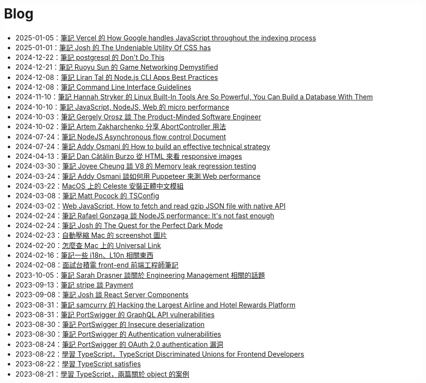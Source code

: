 # Blog
- 2025-01-05：[筆記 Vercel 的 How Google handles JavaScript throughout the indexing process](<2025-01-05：筆記 Vercel 的 How Google handles JavaScript throughout the indexing process.md>)
- 2025-01-01：[筆記 Josh 的 The Undeniable Utility Of CSS has](<2025-01-01：筆記 Josh 的 The Undeniable Utility Of CSS has.md>)
- 2024-12-22：[筆記 postgresql 的 Don't Do This](<2024-12-22：筆記 postgresql 的 Don't Do This.md>)
- 2024-12-21：[筆記 Ruoyu Sun 的 Game Networking Demystified](<2024-12-21：筆記 Ruoyu Sun 的 Game Networking Demystified.md>)
- 2024-12-08：[筆記 Liran Tal 的 Node.js CLI Apps Best Practices](<2024-12-08：筆記 Liran Tal 的 Node.js CLI Apps Best Practices.md>)
- 2024-12-08：[筆記 Command Line Interface Guidelines](<2024-12-08：筆記 Command Line Interface Guidelines.md>)
- 2024-11-10：[筆記 Hannah Stryker 的 Linux Built-In Tools Are So Powerful, You Can Build a Database With Them](<2024-11-10：筆記 Hannah Stryker 的 Linux Built-In Tools Are So Powerful, You Can Build a Database With Them.md>)
- 2024-10-10：[筆記 JavaScript, NodeJS, Web 的 micro performance](<2024-10-10：筆記 JavaScript, NodeJS, Web 的 micro performance.md>)
- 2024-10-03：[筆記 Gergely Orosz 談 The Product-Minded Software Engineer](<2024-10-03：筆記 Gergely Orosz 談 The Product-Minded Software Engineer.md>)
- 2024-10-02：[筆記 Artem Zakharchenko 分享 AbortController 用法](<2024-10-02：筆記 Artem Zakharchenko 分享 AbortController 用法.md>)
- 2024-07-24：[筆記 NodeJS Asynchronous flow control Document](<2024-07-24：筆記 NodeJS Asynchronous flow control Document.md>)
- 2024-07-24：[筆記 Addy Osmani 的 How to build an effective technical strategy](<2024-07-24：筆記 Addy Osmani 的 How to build an effective technical strategy.md>)
- 2024-04-13：[筆記 Dan Cătălin Burzo 從 HTML 來看 responsive images](<2024-04-13：筆記 Dan Cătălin Burzo 從 HTML 來看 responsive images.md>)
- 2024-03-30：[筆記 Joyee Cheung 談 V8 的 Memory leak regression testing](<2024-03-30：筆記 Joyee Cheung 談 V8 的 Memory leak regression testing.md>)
- 2024-03-24：[筆記 Addy Osmani 談如何用  Puppeteer 來測 Web performance](<2024-03-24：筆記 Addy Osmani 談如何用  Puppeteer 來測 Web performance.md>)
- 2024-03-22：[MacOS 上的 Celeste 安裝正體中文模組](<./2024-03-22：MacOS 上的 Celeste 安裝正體中文模組.md>)
- 2024-03-08：[筆記 Matt Pocock 的 TSConfig](<./2024-03-08：筆記 Matt Pocock 的 TSConfig.md>)
- 2024-03-02：[Web JavaScript, How to fetch and read gzip JSON file with native API](<./2024-03-02：Web JavaScript, How to fetch and read gzip JSON file with native API.md>)
- 2024-02-24：[筆記 Rafael Gonzaga 談 NodeJS performance: It's not fast enough](<./2024-02-24：筆記 Rafael Gonzaga 談 NodeJS performance: It's not fast enough.md>)
- 2024-02-24：[筆記 Josh 的 The Quest for the Perfect Dark Mode](<./2024-02-24：筆記 Josh 的 The Quest for the Perfect Dark Mode.md>)
- 2024-02-23：[自動壓縮 Mac 的 screenshot 圖片](<./2024-02-23：自動壓縮 Mac 的 screenshot 圖片.md>)
- 2024-02-20：[怎麼查 Mac 上的 Universal Link](<./2024-02-20：怎麼查 Mac 上的 Universal Link.md>)
- 2024-02-16：[筆記一些 i18n、L10n 相關東西](<./2024-02-16：筆記一些 i18n、L10n 相關東西.md>)
- 2024-02-08：[面試台積電 front-end 前端工程師筆記](<./2024-02-08：面試台積電 front-end 前端工程師筆記.md>)
- 2023-10-05：[筆記 Sarah Drasner 談關於 Engineering Management 相關的話題](<./2023-10-05：筆記 Sarah Drasner 談關於 Engineering Management 相關的話題.md>)
- 2023-09-13：[筆記 stripe 談 Payment](<./2023-09-13：筆記 stripe 談 Payment.md>)
- 2023-09-08：[筆記 Josh 談 React Server Components](<./2023-09-08：筆記 Josh 談 React Server Components.md>)
- 2023-08-31：[筆記 samcurry 的 Hacking the Largest Airline and Hotel Rewards Platform](<./2023-08-31：筆記 samcurry 的 Hacking the Largest Airline and Hotel Rewards Platform.md>)
- 2023-08-31：[筆記 PortSwigger 的 GraphQL API vulnerabilities](<./2023-08-31：筆記 PortSwigger 的 GraphQL API vulnerabilities.md>)
- 2023-08-30：[筆記 PortSwigger 的 Insecure deserialization](<./2023-08-30：筆記 PortSwigger 的 Insecure deserialization.md>)
- 2023-08-30：[筆記 PortSwigger 的 Authentication vulnerabilities](<./2023-08-30：筆記 PortSwigger 的 Authentication vulnerabilities.md>)
- 2023-08-24：[筆記 PortSwigger 的 OAuth 2.0 authentication 漏洞](<./2023-08-24：筆記 PortSwigger 的 OAuth 2.0 authentication 漏洞.md>)
- 2023-08-22：[學習 TypeScript，TypeScript Discriminated Unions for Frontend Developers](<./2023-08-22：學習 TypeScript，TypeScript Discriminated Unions for Frontend Developers.md>)
- 2023-08-22：[學習 TypeScript satisfies](<./2023-08-22：學習 TypeScript satisfies.md>)
- 2023-08-21：[學習 TypeScript，兩篇關於 object 的案例](<./2023-08-21：學習 TypeScript，兩篇關於 object 的案例.md>)